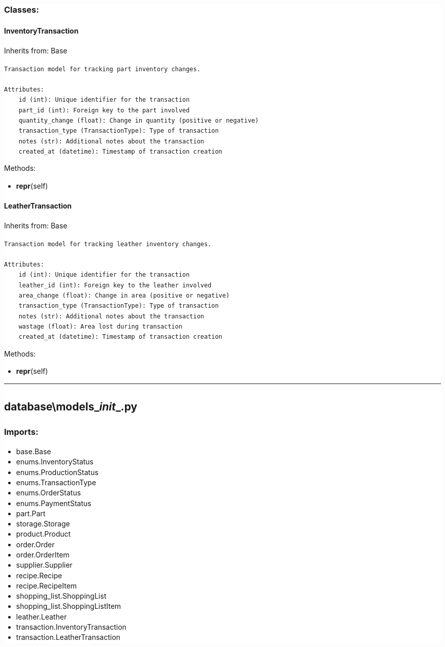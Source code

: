 
### Classes:

#### InventoryTransaction
Inherits from: Base
```
Transaction model for tracking part inventory changes.

Attributes:
    id (int): Unique identifier for the transaction
    part_id (int): Foreign key to the part involved
    quantity_change (float): Change in quantity (positive or negative)
    transaction_type (TransactionType): Type of transaction
    notes (str): Additional notes about the transaction
    created_at (datetime): Timestamp of transaction creation
```

Methods:
- __repr__(self)

#### LeatherTransaction
Inherits from: Base
```
Transaction model for tracking leather inventory changes.

Attributes:
    id (int): Unique identifier for the transaction
    leather_id (int): Foreign key to the leather involved
    area_change (float): Change in area (positive or negative)
    transaction_type (TransactionType): Type of transaction
    notes (str): Additional notes about the transaction
    wastage (float): Area lost during transaction
    created_at (datetime): Timestamp of transaction creation
```

Methods:
- __repr__(self)

---

## database\models\__init__.py

### Imports:
- base.Base
- enums.InventoryStatus
- enums.ProductionStatus
- enums.TransactionType
- enums.OrderStatus
- enums.PaymentStatus
- part.Part
- storage.Storage
- product.Product
- order.Order
- order.OrderItem
- supplier.Supplier
- recipe.Recipe
- recipe.RecipeItem
- shopping_list.ShoppingList
- shopping_list.ShoppingListItem
- leather.Leather
- transaction.InventoryTransaction
- transaction.LeatherTransaction
